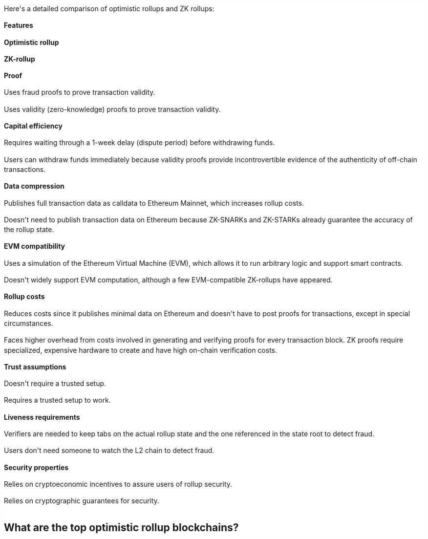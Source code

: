Here's a detailed comparison of optimistic rollups and ZK rollups:

**Features**

**Optimistic rollup** 

**ZK-rollup** 

**Proof**

Uses fraud proofs to prove transaction validity. 

Uses validity (zero-knowledge) proofs to prove transaction validity. 

**Capital efficiency**

Requires waiting through a 1-week delay (dispute period) before withdrawing funds. 

Users can withdraw funds immediately because validity proofs provide incontrovertible evidence of the authenticity of off-chain transactions. 

**Data compression**

Publishes full transaction data as calldata to Ethereum Mainnet, which increases rollup costs. 

Doesn't need to publish transaction data on Ethereum because ZK-SNARKs and ZK-STARKs already guarantee the accuracy of the rollup state. 

**EVM compatibility**

Uses a simulation of the Ethereum Virtual Machine (EVM), which allows it to run arbitrary logic and support smart contracts. 

Doesn't widely support EVM computation, although a few EVM-compatible ZK-rollups have appeared. 

**Rollup costs**

Reduces costs since it publishes minimal data on Ethereum and doesn't have to post proofs for transactions, except in special circumstances. 

Faces higher overhead from costs involved in generating and verifying proofs for every transaction block. ZK proofs require specialized, expensive hardware to create and have high on-chain verification costs. 

**Trust assumptions**

Doesn't require a trusted setup. 

Requires a trusted setup to work. 

**Liveness requirements**

Verifiers are needed to keep tabs on the actual rollup state and the one referenced in the state root to detect fraud. 

Users don't need someone to watch the L2 chain to detect fraud. 

**Security properties** 

Relies on cryptoeconomic incentives to assure users of rollup security. 

Relies on cryptographic guarantees for security. 

## What are the top optimistic rollup blockchains?
